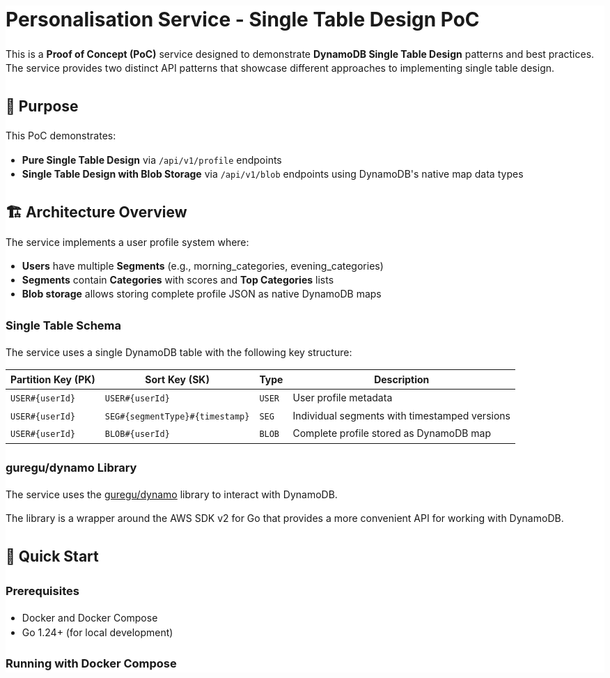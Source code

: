# Personalisation Service - Single Table Design PoC

This is a **Proof of Concept (PoC)** service designed to demonstrate **DynamoDB Single Table Design** patterns and best practices. The service provides two distinct API patterns that showcase different approaches to implementing single table design.

## 🎯 Purpose

This PoC demonstrates:

- **Pure Single Table Design** via `/api/v1/profile` endpoints
- **Single Table Design with Blob Storage** via `/api/v1/blob` endpoints using DynamoDB's native map data types

## 🏗️ Architecture Overview

The service implements a user profile system where:

- **Users** have multiple **Segments** (e.g., morning_categories, evening_categories)
- **Segments** contain **Categories** with scores and **Top Categories** lists
- **Blob storage** allows storing complete profile JSON as native DynamoDB maps

### Single Table Schema

The service uses a single DynamoDB table with the following key structure:

| Partition Key (PK) | Sort Key (SK) | Type | Description |
|-------------------|---------------|------|-------------|
| `USER#{userId}` | `USER#{userId}` | `USER` | User profile metadata |
| `USER#{userId}` | `SEG#{segmentType}#{timestamp}` | `SEG` | Individual segments with timestamped versions |
| `USER#{userId}` | `BLOB#{userId}` | `BLOB` | Complete profile stored as DynamoDB map |

### guregu/dynamo Library

The service uses the [guregu/dynamo](https://github.com/guregu/dynamo) library to interact with DynamoDB.

The library is a wrapper around the AWS SDK v2 for Go that provides a more convenient API for working with DynamoDB.

## 🚀 Quick Start

### Prerequisites

- Docker and Docker Compose
- Go 1.24+ (for local development)

### Running with Docker Compose
